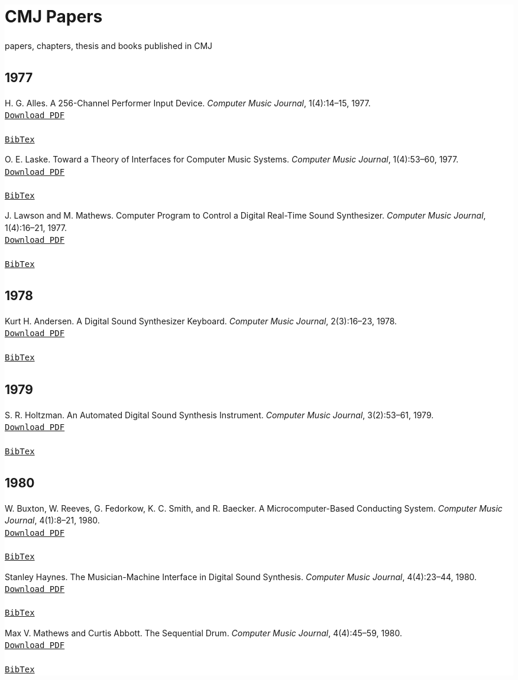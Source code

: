 # CMJ Papers
papers, chapters, thesis and books published in CMJ

## 1977

H.&nbsp;G. Alles. <span class="bibtex-protected">A 256-Channel Performer Input Device</span>. <em>Computer Music Journal</em>, 1(4):14–15, 1977. 
[<kbd><br>Download PDF<br></kbd>](https://www.jstor.org/stable/40731291) <nbsp>[<kbd><br>BibTex<br></kbd>](bib_files/1977/alles77.bib)

O.&nbsp;E. Laske. <span class="bibtex-protected">Toward a Theory of Interfaces for Computer Music Systems</span>. <em>Computer Music Journal</em>, 1(4):53–60, 1977. 
[<kbd><br>Download PDF<br></kbd>](https://www.jstor.org/stable/40731302) <nbsp>[<kbd><br>BibTex<br></kbd>](bib_files/1977/laske77.bib)

J.&nbsp;Lawson and M.&nbsp;Mathews. <span class="bibtex-protected">Computer Program to Control a Digital Real-Time Sound Synthesizer</span>. <em>Computer Music Journal</em>, 1(4):16–21, 1977. 
[<kbd><br>Download PDF<br></kbd>](http://www.jstor.org/stable/40731295) <nbsp>[<kbd><br>BibTex<br></kbd>](bib_files/1977/Lawson1977.bib)

## 1978

Kurt&nbsp;H. Andersen. <span class="bibtex-protected">A Digital Sound Synthesizer Keyboard</span>. <em>Computer Music Journal</em>, 2(3):16–23, 1978. 
[<kbd><br>Download PDF<br></kbd>](http://www.jstor.org/stable/3679452) <nbsp>[<kbd><br>BibTex<br></kbd>](bib_files/1978/Andersen1978.bib)

## 1979

S.&nbsp;R. Holtzman. <span class="bibtex-protected">An Automated Digital Sound Synthesis Instrument</span>. <em>Computer Music Journal</em>, 3(2):53–61, 1979. 
[<kbd><br>Download PDF<br></kbd>](http://www.jstor.org/stable/3680284) <nbsp>[<kbd><br>BibTex<br></kbd>](bib_files/1979/Holtzman1979.bib)

## 1980

W.&nbsp;Buxton, W.&nbsp;Reeves, G.&nbsp;Fedorkow, K.&nbsp;C. Smith, and R.&nbsp;Baecker. <span class="bibtex-protected">A Microcomputer-Based Conducting System</span>. <em>Computer Music Journal</em>, 4(1):8–21, 1980. 
[<kbd><br>Download PDF<br></kbd>](http://www.jstor.org/stable/3679437) <nbsp>[<kbd><br>BibTex<br></kbd>](bib_files/1980/Buxton1980.bib)

Stanley Haynes. <span class="bibtex-protected">The Musician-Machine Interface in Digital Sound Synthesis</span>. <em>Computer Music Journal</em>, 4(4):23–44, 1980. 
[<kbd><br>Download PDF<br></kbd>](http://www.jstor.org/stable/3679464) <nbsp>[<kbd><br>BibTex<br></kbd>](bib_files/1980/Haynes1980.bib)

Max&nbsp;V. Mathews and Curtis Abbott. <span class="bibtex-protected">The Sequential Drum</span>. <em>Computer Music Journal</em>, 4(4):45–59, 1980. 
[<kbd><br>Download PDF<br></kbd>](http://www.jstor.org/stable/3679465) <nbsp>[<kbd><br>BibTex<br></kbd>](bib_files/1980/Mathews1980.bib)
